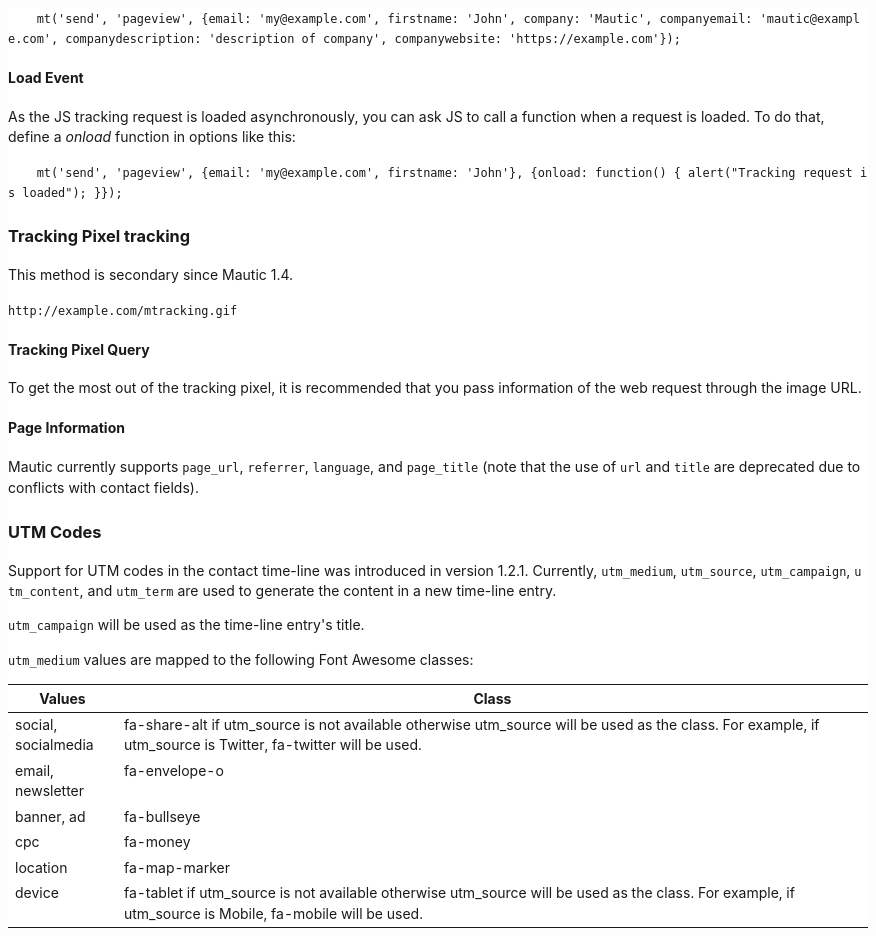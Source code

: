 ```
    mt('send', 'pageview', {email: 'my@example.com', firstname: 'John', company: 'Mautic', companyemail: 'mautic@example.com', companydescription: 'description of company', companywebsite: 'https://example.com'});

```

#### Load Event

As the JS tracking request is loaded asynchronously, you can ask JS to call a function when a request is loaded. To do that, define a *onload* function in options like this:

```
    mt('send', 'pageview', {email: 'my@example.com', firstname: 'John'}, {onload: function() { alert("Tracking request is loaded"); }});

```

### Tracking Pixel tracking

This method is secondary since Mautic 1.4.

```
http://example.com/mtracking.gif
```

#### Tracking Pixel Query

To get the most out of the tracking pixel, it is recommended that you pass information of the web request through the image URL.  

#### Page Information

Mautic currently supports `page_url`, `referrer`, `language`, and `page_title` (note that the use of `url` and `title` are deprecated due to conflicts with contact fields).

### UTM Codes 

Support for UTM codes in the contact time-line was introduced in version 1.2.1. 
Currently, `utm_medium`, `utm_source`, `utm_campaign`, `utm_content`, and `utm_term` are used to generate the content in a new time-line entry.

`utm_campaign` will be used as  the time-line entry's title.

`utm_medium` values are mapped to the following Font Awesome classes:
 
|Values|Class|
|--- |--- |
|social, socialmedia|fa-share-alt if utm_source is not available otherwise utm_source will be used as the class. For example, if utm_source is Twitter, fa-twitter will be used.|
|email, newsletter|fa-envelope-o|
|banner, ad|fa-bullseye|
|cpc|fa-money|
|location|fa-map-marker|
|device|fa-tablet if utm_source is not available otherwise utm_source will be used as the class. For example, if utm_source is Mobile, fa-mobile will be used.|
